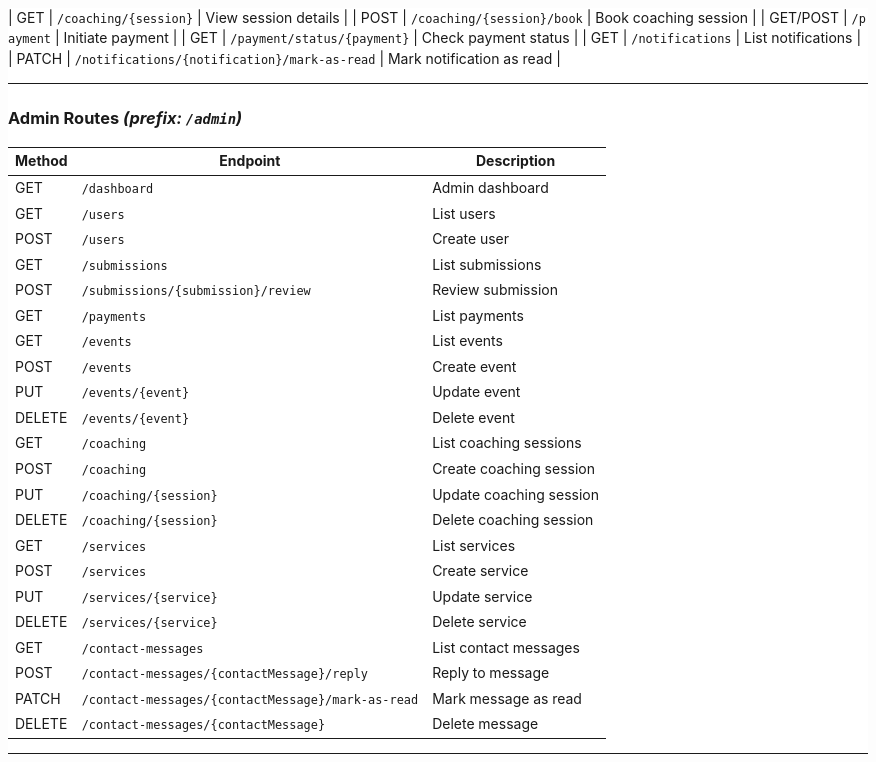 | GET    | `/coaching/{session}` | View session details |
| POST   | `/coaching/{session}/book` | Book coaching session |
| GET/POST | `/payment` | Initiate payment |
| GET    | `/payment/status/{payment}` | Check payment status |
| GET    | `/notifications` | List notifications |
| PATCH  | `/notifications/{notification}/mark-as-read` | Mark notification as read |

---

### **Admin Routes** *(prefix: `/admin`)*
| Method | Endpoint | Description |
|--------|----------|-------------|
| GET    | `/dashboard` | Admin dashboard |
| GET    | `/users` | List users |
| POST   | `/users` | Create user |
| GET    | `/submissions` | List submissions |
| POST   | `/submissions/{submission}/review` | Review submission |
| GET    | `/payments` | List payments |
| GET    | `/events` | List events |
| POST   | `/events` | Create event |
| PUT    | `/events/{event}` | Update event |
| DELETE | `/events/{event}` | Delete event |
| GET    | `/coaching` | List coaching sessions |
| POST   | `/coaching` | Create coaching session |
| PUT    | `/coaching/{session}` | Update coaching session |
| DELETE | `/coaching/{session}` | Delete coaching session |
| GET    | `/services` | List services |
| POST   | `/services` | Create service |
| PUT    | `/services/{service}` | Update service |
| DELETE | `/services/{service}` | Delete service |
| GET    | `/contact-messages` | List contact messages |
| POST   | `/contact-messages/{contactMessage}/reply` | Reply to message |
| PATCH  | `/contact-messages/{contactMessage}/mark-as-read` | Mark message as read |
| DELETE | `/contact-messages/{contactMessage}` | Delete message |

---